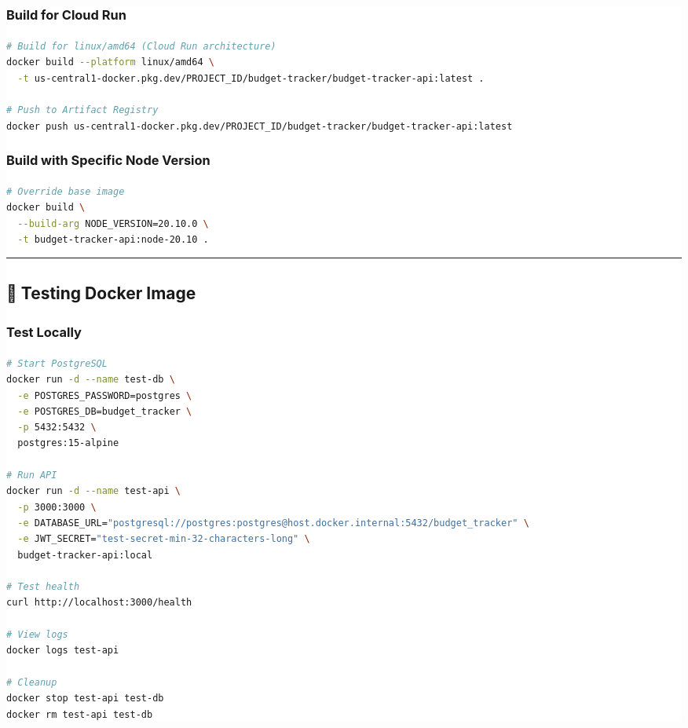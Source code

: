 ### **Build for Cloud Run**

```bash
# Build for linux/amd64 (Cloud Run architecture)
docker build --platform linux/amd64 \
  -t us-central1-docker.pkg.dev/PROJECT_ID/budget-tracker/budget-tracker-api:latest .

# Push to Artifact Registry
docker push us-central1-docker.pkg.dev/PROJECT_ID/budget-tracker/budget-tracker-api:latest
```

### **Build with Specific Node Version**

```bash
# Override base image
docker build \
  --build-arg NODE_VERSION=20.10.0 \
  -t budget-tracker-api:node-20.10 .
```

---

## 🧪 **Testing Docker Image**

### **Test Locally**

```bash
# Start PostgreSQL
docker run -d --name test-db \
  -e POSTGRES_PASSWORD=postgres \
  -e POSTGRES_DB=budget_tracker \
  -p 5432:5432 \
  postgres:15-alpine

# Run API
docker run -d --name test-api \
  -p 3000:3000 \
  -e DATABASE_URL="postgresql://postgres:postgres@host.docker.internal:5432/budget_tracker" \
  -e JWT_SECRET="test-secret-min-32-characters-long" \
  budget-tracker-api:local

# Test health
curl http://localhost:3000/health

# View logs
docker logs test-api

# Cleanup
docker stop test-api test-db
docker rm test-api test-db
```
